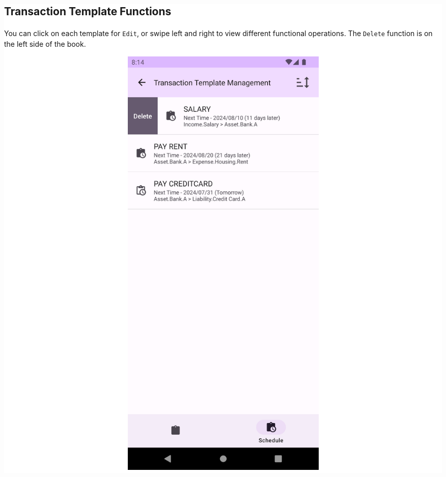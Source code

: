 </div>

## Transaction Template Functions

You can click on each template for `Edit`, or swipe left and right to view different functional operations. The `Delete` function is on the left side of the book.

<div align="center">

<img src="imgs/transaction-template-6.png" alt="" width="375">
